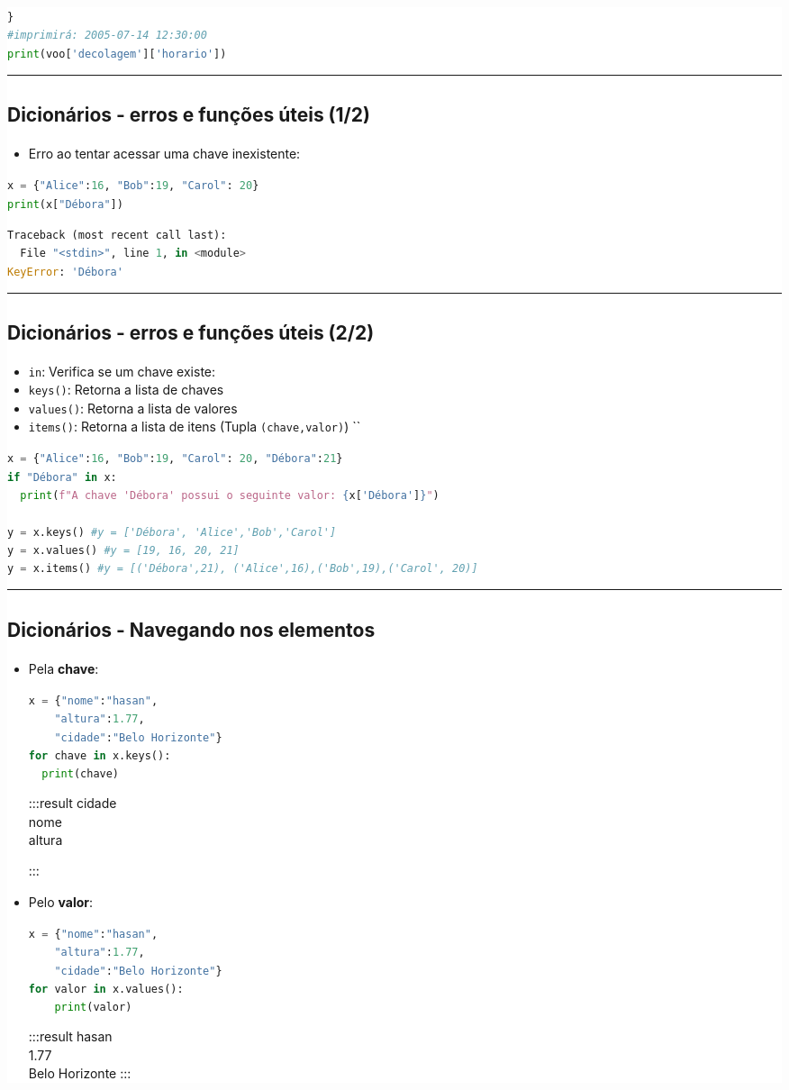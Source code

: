 ```python
}
#imprimirá: 2005-07-14 12:30:00
print(voo['decolagem']['horario'])
```
---
## Dicionários - erros e funções úteis (1/2)
- Erro ao tentar acessar uma chave inexistente:
```python
x = {"Alice":16, "Bob":19, "Carol": 20}
print(x["Débora"])
```
```python
Traceback (most recent call last):
  File "<stdin>", line 1, in <module>
KeyError: 'Débora'
```
---
## Dicionários - erros e funções úteis (2/2)

- `in`: Verifica se um chave existe:
- `keys()`: Retorna a lista de chaves
- `values()`: Retorna a lista de valores
- `items()`: Retorna a lista de itens (Tupla `(chave,valor)`)
``
```python
x = {"Alice":16, "Bob":19, "Carol": 20, "Débora":21}
if "Débora" in x:
  print(f"A chave 'Débora' possui o seguinte valor: {x['Débora']}")

y = x.keys() #y = ['Débora', 'Alice','Bob','Carol']
y = x.values() #y = [19, 16, 20, 21]
y = x.items() #y = [('Débora',21), ('Alice',16),('Bob',19),('Carol', 20)]
```
---
## Dicionários - Navegando nos elementos
- Pela **chave**:
  ```python
  x = {"nome":"hasan",
      "altura":1.77,
      "cidade":"Belo Horizonte"}
  for chave in x.keys():
    print(chave)
  ```
  :::result
  cidade<br>
  nome<br>
  altura

  :::
- Pelo **valor**:
  ```python
  x = {"nome":"hasan",
      "altura":1.77,
      "cidade":"Belo Horizonte"}
  for valor in x.values():
      print(valor)
  ```
  :::result
  hasan<br>
  1.77<br>
  Belo Horizonte
  :::